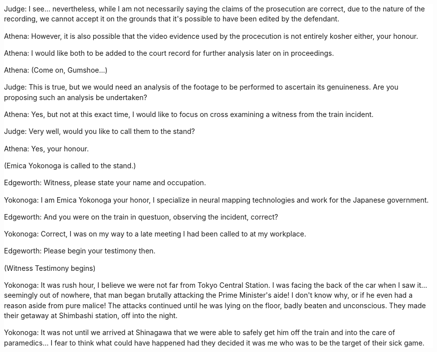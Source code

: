 Judge:
I see... nevertheless, while I am not necessarily saying the claims of the prosecution are correct, due to the nature of the recording, we cannot accept it on the grounds that it's possible to have been edited by the defendant.

Athena:
However, it is also possible that the video evidence used by the procecution is not entirely kosher either, your honour.

Athena:
I would like both to be added to the court record for further analysis later on in proceedings.

Athena:
(Come on, Gumshoe...)

Judge:
This is true, but we would need an analysis of the footage to be performed to ascertain its genuineness. Are you proposing such an analysis be undertaken?

Athena:
Yes, but not at this exact time, I would like to focus on cross examining a witness from the train incident.

Judge:
Very well, would you like to call them to the stand?

Athena:
Yes, your honour.

(Emica Yokonoga is called to the stand.)

Edgeworth:
Witness, please state your name and occupation.

Yokonoga:
I am Emica Yokonoga your honor, I specialize in neural mapping technologies and work for the Japanese government.

Edgeworth:
And you were on the train in questuon, observing the incident, correct?

Yokonoga:
Correct, I was on my way to a late meeting I had been called to at my workplace.

Edgeworth:
Please begin your testimony then.

(Witness Testimony begins)

Yokonoga:
It was rush hour, I believe we were not far from Tokyo Central Station. I was facing the back of the car when I saw it... seemingly out of nowhere, that man began brutally attacking the Prime Minister's aide! I don't know why, or if he even had a reason aside from pure malice! The attacks continued until he was lying on the floor, badly beaten and unconscious. They made their getaway at Shimbashi station, off into the night.

Yokonoga:
It was not until we arrived at Shinagawa that we were able to safely get him off the train and into the care of paramedics... I fear to think what could have happened had they decided it was me who was to be the target of their sick game.
